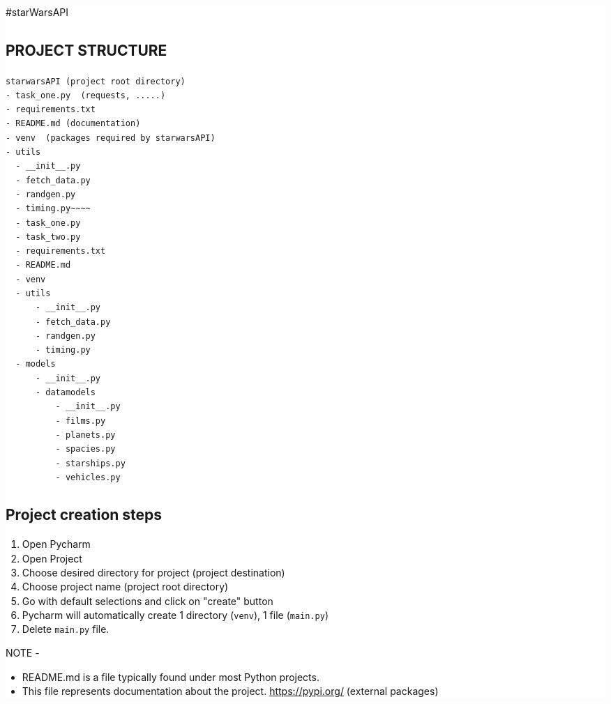 #starWarsAPI

## PROJECT STRUCTURE

```
starwarsAPI (project root directory)
- task_one.py  (requests, .....)
- requirements.txt
- README.md (documentation)
- venv  (packages required by starwarsAPI)
- utils
  - __init__.py
  - fetch_data.py
  - randgen.py
  - timing.py~~~~
  - task_one.py 
  - task_two.py
  - requirements.txt
  - README.md 
  - venv  
  - utils
      - __init__.py
      - fetch_data.py
      - randgen.py
      - timing.py
  - models
      - __init__.py
      - datamodels
          - __init__.py
          - films.py
          - planets.py 
          - spacies.py
          - starships.py
          - vehicles.py
```


## Project creation steps

1. Open Pycharm
2. Open Project
3. Choose desired directory for project (project destination)
4. Choose project name (project root directory)
5. Go with default selections and click on "create" button
6. Pycharm will automatically create 1 directory (`venv`), 1 file (`main.py`)
7. Delete `main.py` file.


NOTE -

- README.md is a file typically found under most Python projects.
- This file represents documentation about the project.
https://pypi.org/ (external packages)
